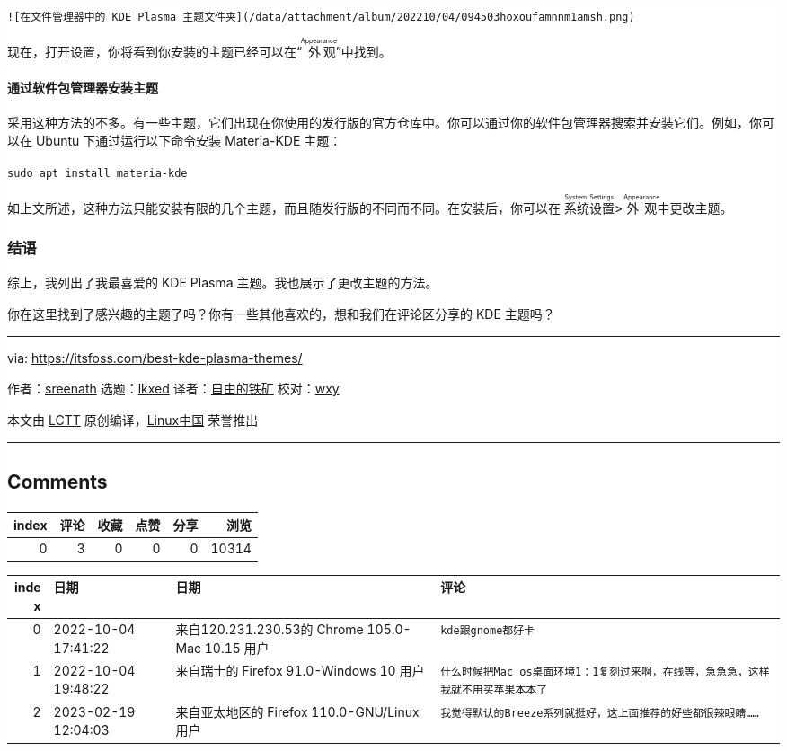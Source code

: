 `![在文件管理器中的 KDE Plasma 主题文件夹](/data/attachment/album/202210/04/094503hoxoufamnnm1amsh.png)`

现在，打开设置，你将看到你安装的主题已经可以在“<ruby> 外观 <rt>  Appearance </rt></ruby>”中找到。

#### 通过软件包管理器安装主题

采用这种方法的不多。有一些主题，它们出现在你使用的发行版的官方仓库中。你可以通过你的软件包管理器搜索并安装它们。例如，你可以在 Ubuntu 下通过运行以下命令安装 Materia-KDE 主题：

```shell
sudo apt install materia-kde
```

如上文所述，这种方法只能安装有限的几个主题，而且随发行版的不同而不同。在安装后，你可以在 <ruby> 系统设置 <rt>  System Settings </rt></ruby> > <ruby> 外观 <rt>  Appearance </rt></ruby> 中更改主题。

### 结语

综上，我列出了我最喜爱的 KDE Plasma 主题。我也展示了更改主题的方法。

你在这里找到了感兴趣的主题了吗？你有一些其他喜欢的，想和我们在评论区分享的 KDE 主题吗？

---

via: <https://itsfoss.com/best-kde-plasma-themes/>

作者：[sreenath](https://itsfoss.com/author/sreenath/) 选题：[lkxed](https://github.com/lkxed) 译者：[自由的铁矿](https://github.com/vvvbbbcz) 校对：[wxy](https://github.com/wxy)

本文由 [LCTT](https://github.com/LCTT/TranslateProject) 原创编译，[Linux中国](https://linux.cn/) 荣誉推出

***

## Comments


|   index |   评论 |   收藏 |   点赞 |   分享 |   浏览 |
|--------:|-------:|-------:|-------:|-------:|-------:|
|       0 |      3 |      0 |      0 |      0 |  10314 |

|   index | 日期                | 日期                                             | 评论                                                                               |
|--------:|:--------------------|:-------------------------------------------------|:-----------------------------------------------------------------------------------|
|       0 | 2022-10-04 17:41:22 | 来自120.231.230.53的 Chrome 105.0-Mac 10.15 用户 | `kde跟gnome都好卡`                                                                 |
|       1 | 2022-10-04 19:48:22 | 来自瑞士的 Firefox 91.0-Windows 10 用户          | `什么时候把Mac os桌面环境1：1复刻过来啊，在线等，急急急，这样我就不用买苹果本本了` |
|       2 | 2023-02-19 12:04:03 | 来自亚太地区的 Firefox 110.0-GNU/Linux 用户      | `我觉得默认的Breeze系列就挺好，这上面推荐的好些都很辣眼睛……`                       |
